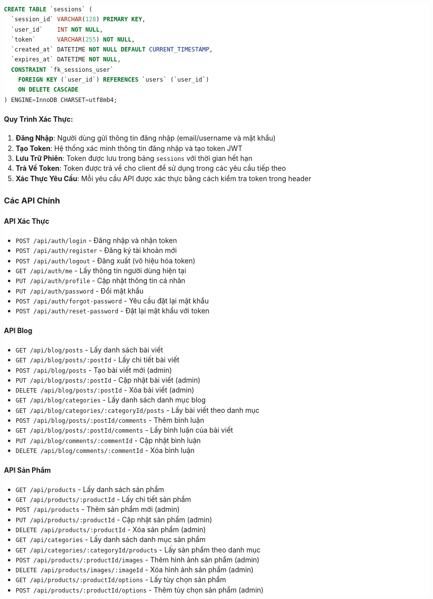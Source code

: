 ```sql
CREATE TABLE `sessions` (
  `session_id` VARCHAR(128) PRIMARY KEY,
  `user_id`    INT NOT NULL,
  `token`      VARCHAR(255) NOT NULL,
  `created_at` DATETIME NOT NULL DEFAULT CURRENT_TIMESTAMP,
  `expires_at` DATETIME NOT NULL,
  CONSTRAINT `fk_sessions_user`
    FOREIGN KEY (`user_id`) REFERENCES `users` (`user_id`)
    ON DELETE CASCADE
) ENGINE=InnoDB CHARSET=utf8mb4;
```

#### Quy Trình Xác Thực:

1. **Đăng Nhập**: Người dùng gửi thông tin đăng nhập (email/username và mật khẩu)
2. **Tạo Token**: Hệ thống xác minh thông tin đăng nhập và tạo token JWT
3. **Lưu Trữ Phiên**: Token được lưu trong bảng `sessions` với thời gian hết hạn
4. **Trả Về Token**: Token được trả về cho client để sử dụng trong các yêu cầu tiếp theo
5. **Xác Thực Yêu Cầu**: Mỗi yêu cầu API được xác thực bằng cách kiểm tra token trong header

### Các API Chính

#### API Xác Thực
- `POST /api/auth/login` - Đăng nhập và nhận token
- `POST /api/auth/register` - Đăng ký tài khoản mới
- `POST /api/auth/logout` - Đăng xuất (vô hiệu hóa token)
- `GET /api/auth/me` - Lấy thông tin người dùng hiện tại
- `PUT /api/auth/profile` - Cập nhật thông tin cá nhân
- `PUT /api/auth/password` - Đổi mật khẩu
- `POST /api/auth/forgot-password` - Yêu cầu đặt lại mật khẩu
- `POST /api/auth/reset-password` - Đặt lại mật khẩu với token

#### API Blog
- `GET /api/blog/posts` - Lấy danh sách bài viết
- `GET /api/blog/posts/:postId` - Lấy chi tiết bài viết
- `POST /api/blog/posts` - Tạo bài viết mới (admin)
- `PUT /api/blog/posts/:postId` - Cập nhật bài viết (admin)
- `DELETE /api/blog/posts/:postId` - Xóa bài viết (admin)
- `GET /api/blog/categories` - Lấy danh sách danh mục blog
- `GET /api/blog/categories/:categoryId/posts` - Lấy bài viết theo danh mục
- `POST /api/blog/posts/:postId/comments` - Thêm bình luận
- `GET /api/blog/posts/:postId/comments` - Lấy bình luận của bài viết
- `PUT /api/blog/comments/:commentId` - Cập nhật bình luận
- `DELETE /api/blog/comments/:commentId` - Xóa bình luận

#### API Sản Phẩm
- `GET /api/products` - Lấy danh sách sản phẩm
- `GET /api/products/:productId` - Lấy chi tiết sản phẩm
- `POST /api/products` - Thêm sản phẩm mới (admin)
- `PUT /api/products/:productId` - Cập nhật sản phẩm (admin)
- `DELETE /api/products/:productId` - Xóa sản phẩm (admin)
- `GET /api/categories` - Lấy danh sách danh mục sản phẩm
- `GET /api/categories/:categoryId/products` - Lấy sản phẩm theo danh mục
- `POST /api/products/:productId/images` - Thêm hình ảnh sản phẩm (admin)
- `DELETE /api/products/images/:imageId` - Xóa hình ảnh sản phẩm (admin)
- `GET /api/products/:productId/options` - Lấy tùy chọn sản phẩm
- `POST /api/products/:productId/options` - Thêm tùy chọn sản phẩm (admin)
